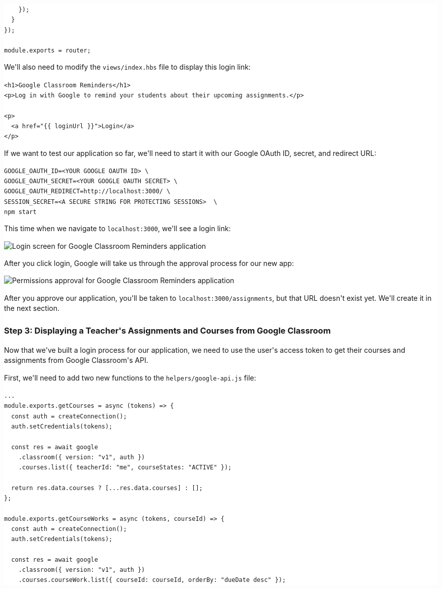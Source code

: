```
    });
  }
});

module.exports = router;
```

We'll also need to modify the `views/index.hbs` file to display this login link:

```
<h1>Google Classroom Reminders</h1>
<p>Log in with Google to remind your students about their upcoming assignments.</p>

<p>
  <a href="{{ loginUrl }}">Login</a>
</p>
```

If we want to test our application so far, we'll need to start it with our Google OAuth ID, secret, and redirect URL:

```
GOOGLE_OAUTH_ID=<YOUR GOOGLE OAUTH ID> \
GOOGLE_OAUTH_SECRET=<YOUR GOOGLE OAUTH SECRET> \
GOOGLE_OAUTH_REDIRECT=http://localhost:3000/ \
SESSION_SECRET=<A SECURE STRING FOR PROTECTING SESSIONS>  \
npm start
```

This time when we navigate to `localhost:3000`, we'll see a login link:

![Login screen for Google Classroom Reminders application](https://www.nexmo.com/wp-content/uploads/2020/06/nexmo-2020-05-28-c.png)

After you click login, Google will take us through the approval process for our new app:

![Permissions approval for Google Classroom Reminders application](https://www.nexmo.com/wp-content/uploads/2020/06/nexmo-2020-05-28-d.png)

After you approve our application, you'll be taken to `localhost:3000/assignments`, but that URL doesn't exist yet. We'll create it in the next section.

### Step 3: Displaying a Teacher's Assignments and Courses from Google Classroom

Now that we've built a login process for our application, we need to use the user's access token to get their courses and assignments from Google Classroom's API.

First, we'll need to add two new functions to the `helpers/google-api.js` file:

```
...
module.exports.getCourses = async (tokens) => {
  const auth = createConnection();
  auth.setCredentials(tokens);

  const res = await google
    .classroom({ version: "v1", auth })
    .courses.list({ teacherId: "me", courseStates: "ACTIVE" });

  return res.data.courses ? [...res.data.courses] : [];
};

module.exports.getCourseWorks = async (tokens, courseId) => {
  const auth = createConnection();
  auth.setCredentials(tokens);

  const res = await google
    .classroom({ version: "v1", auth })
    .courses.courseWork.list({ courseId: courseId, orderBy: "dueDate desc" });
```